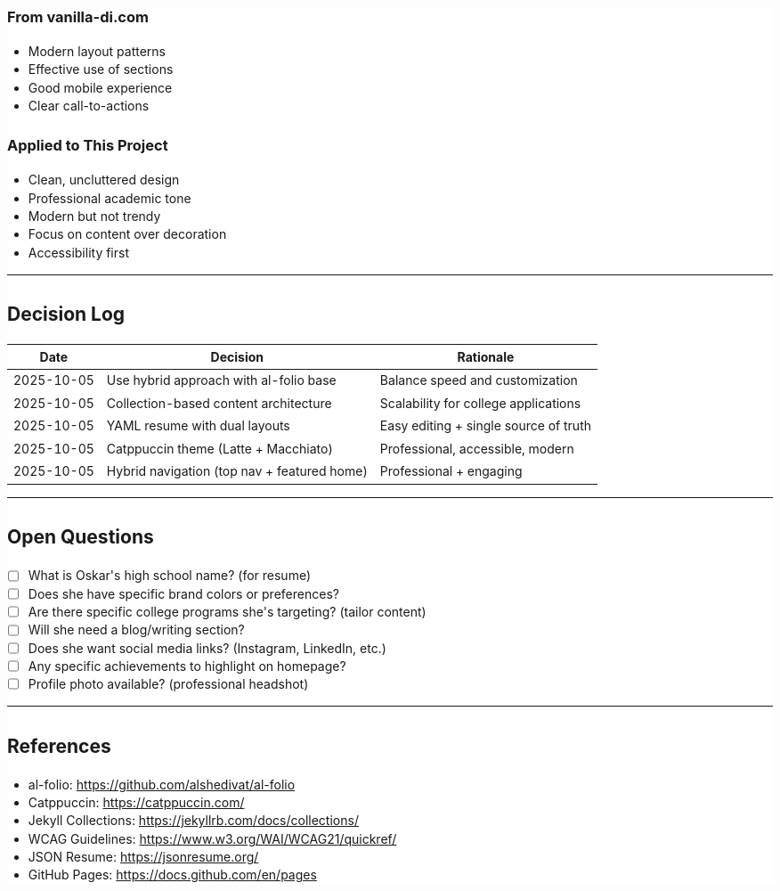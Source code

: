 ### From vanilla-di.com
- Modern layout patterns
- Effective use of sections
- Good mobile experience
- Clear call-to-actions

### Applied to This Project
- Clean, uncluttered design
- Professional academic tone
- Modern but not trendy
- Focus on content over decoration
- Accessibility first

---

## Decision Log

| Date | Decision | Rationale |
|------|----------|-----------|
| 2025-10-05 | Use hybrid approach with al-folio base | Balance speed and customization |
| 2025-10-05 | Collection-based content architecture | Scalability for college applications |
| 2025-10-05 | YAML resume with dual layouts | Easy editing + single source of truth |
| 2025-10-05 | Catppuccin theme (Latte + Macchiato) | Professional, accessible, modern |
| 2025-10-05 | Hybrid navigation (top nav + featured home) | Professional + engaging |

---

## Open Questions

- [ ] What is Oskar's high school name? (for resume)
- [ ] Does she have specific brand colors or preferences?
- [ ] Are there specific college programs she's targeting? (tailor content)
- [ ] Will she need a blog/writing section?
- [ ] Does she want social media links? (Instagram, LinkedIn, etc.)
- [ ] Any specific achievements to highlight on homepage?
- [ ] Profile photo available? (professional headshot)

---

## References

- al-folio: https://github.com/alshedivat/al-folio
- Catppuccin: https://catppuccin.com/
- Jekyll Collections: https://jekyllrb.com/docs/collections/
- WCAG Guidelines: https://www.w3.org/WAI/WCAG21/quickref/
- JSON Resume: https://jsonresume.org/
- GitHub Pages: https://docs.github.com/en/pages
